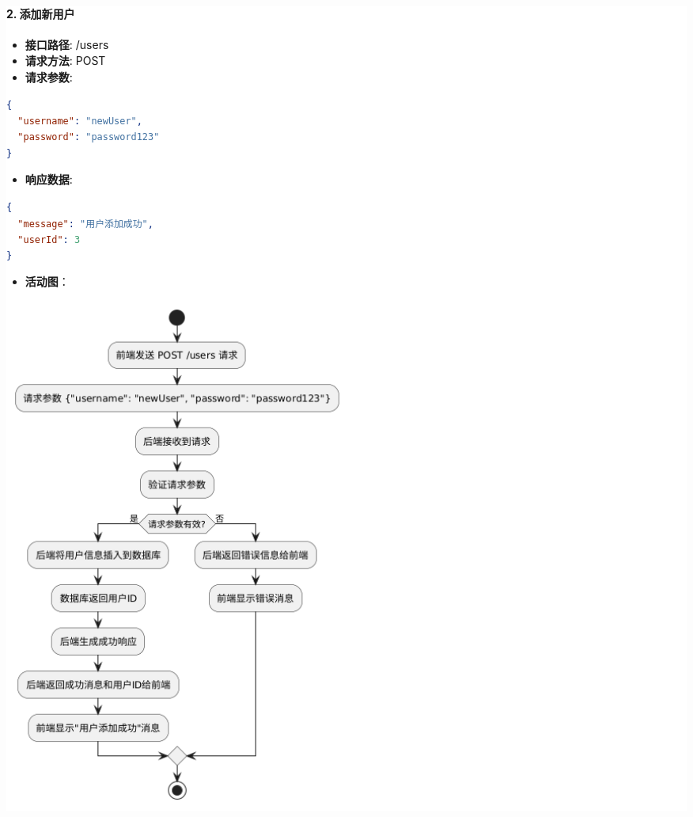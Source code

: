 #### 2. 添加新用户

- **接口路径**: /users
- **请求方法**: POST
- **请求参数**:
```json
{
  "username": "newUser",
  "password": "password123"
}
```
- **响应数据**:
```json
{
  "message": "用户添加成功",
  "userId": 3
}
```
- **活动图**：  
<img src="img/活动图2.png" width="50%">

